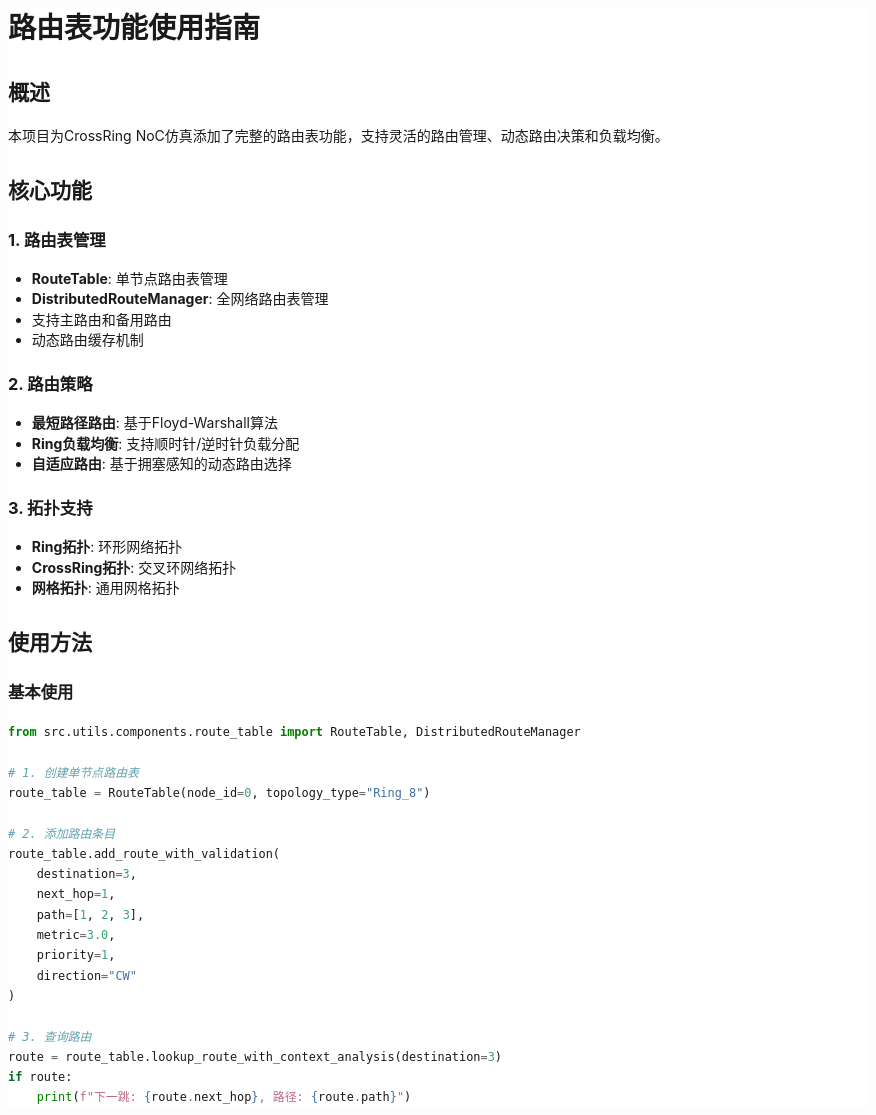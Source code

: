 # 路由表功能使用指南

## 概述

本项目为CrossRing NoC仿真添加了完整的路由表功能，支持灵活的路由管理、动态路由决策和负载均衡。

## 核心功能

### 1. 路由表管理
- **RouteTable**: 单节点路由表管理
- **DistributedRouteManager**: 全网络路由表管理
- 支持主路由和备用路由
- 动态路由缓存机制

### 2. 路由策略
- **最短路径路由**: 基于Floyd-Warshall算法
- **Ring负载均衡**: 支持顺时针/逆时针负载分配
- **自适应路由**: 基于拥塞感知的动态路由选择

### 3. 拓扑支持
- **Ring拓扑**: 环形网络拓扑
- **CrossRing拓扑**: 交叉环网络拓扑
- **网格拓扑**: 通用网格拓扑

## 使用方法

### 基本使用

```python
from src.utils.components.route_table import RouteTable, DistributedRouteManager

# 1. 创建单节点路由表
route_table = RouteTable(node_id=0, topology_type="Ring_8")

# 2. 添加路由条目
route_table.add_route_with_validation(
    destination=3,
    next_hop=1,
    path=[1, 2, 3],
    metric=3.0,
    priority=1,
    direction="CW"
)

# 3. 查询路由
route = route_table.lookup_route_with_context_analysis(destination=3)
if route:
    print(f"下一跳: {route.next_hop}, 路径: {route.path}")
```

